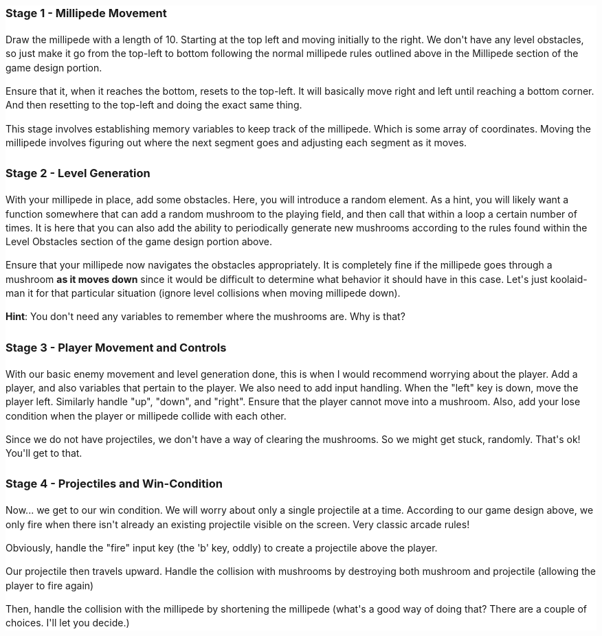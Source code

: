 ### Stage 1 - Millipede Movement

Draw the millipede with a length of 10. Starting at the top left and moving initially to the
right. We don't have any level obstacles, so just make it go from the top-left to bottom following
the normal millipede rules outlined above in the Millipede section of the game design portion.

Ensure that it, when it reaches the bottom, resets to the top-left. It will basically move right
and left until reaching a bottom corner. And then resetting to the top-left and doing the exact
same thing.

This stage involves establishing memory variables to keep track of the millipede. Which is some
array of coordinates. Moving the millipede involves figuring out where the next segment goes
and adjusting each segment as it moves.

### Stage 2 - Level Generation

With your millipede in place, add some obstacles. Here, you will introduce a random element.
As a hint, you will likely want a function somewhere that can add a random mushroom to the
playing field, and then call that within a loop a certain number of times. It is here that you
can also add the ability to periodically generate new mushrooms according to the rules found
within the Level Obstacles section of the game design portion above.

Ensure that your millipede now navigates the obstacles appropriately. It is completely fine
if the millipede goes through a mushroom **as it moves down** since it would be difficult to
determine what behavior it should have in this case. Let's just koolaid-man it for that
particular situation (ignore level collisions when moving millipede down).

**Hint**: You don't need any variables to remember where the mushrooms are. Why is that?

### Stage 3 - Player Movement and Controls

With our basic enemy movement and level generation done, this is when I would recommend
worrying about the player. Add a player, and also variables that pertain to the player.
We also need to add input handling. When the "left" key is down, move the player left. Similarly
handle "up", "down", and "right". Ensure that the player cannot move into a mushroom.
Also, add your lose condition when the player or millipede collide with each other.

Since we do not have projectiles, we don't have a way of clearing the mushrooms. So we might
get stuck, randomly. That's ok! You'll get to that.

### Stage 4 - Projectiles and Win-Condition

Now... we get to our win condition. We will worry about only a single projectile at a time.
According to our game design above, we only fire when there isn't already an existing projectile
visible on the screen. Very classic arcade rules!

Obviously, handle the "fire" input key (the 'b' key, oddly) to create a projectile above the
player.

Our projectile then travels upward. Handle the collision with mushrooms by destroying both mushroom
and projectile (allowing the player to fire again)

Then, handle the collision with the millipede by shortening the millipede (what's a good way of
doing that? There are a couple of choices. I'll let you decide.)
